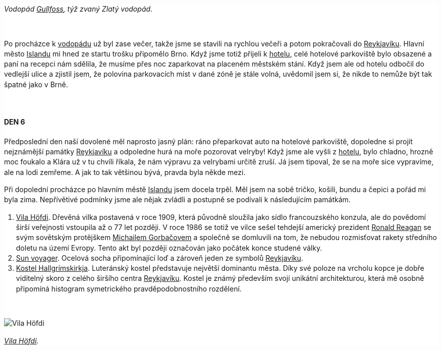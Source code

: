 *Vodopád [Gullfoss](https://cs.wikipedia.org/wiki/Zlat%C3%BD_vodop%C3%A1d), týž zvaný Zlatý vodopád.*

&nbsp;

Po procházce k [vodopádu](https://cs.wikipedia.org/wiki/Zlat%C3%BD_vodop%C3%A1d) už byl zase večer,
takže jsme se stavili na rychlou večeři a potom pokračovali
do [Reykjavíku](https://cs.wikipedia.org/wiki/Reykjav%C3%ADk). Hlavní město
[Islandu](https://cs.wikipedia.org/wiki/Island) mi hned ze startu trošku připomělo Brno. Když jsme
totiž přijeli k [hotelu](https://www.booking.com/hotel/is/reykjavik-styles.en-gb.html), celé hotelové
parkoviště bylo obsazené a paní na recepci nám sdělila, že musíme přes noc zaparkovat na placeném
městském stání. Když jsem ale od hotelu odbočil do vedlejší ulice a zjistil jsem, že polovina
parkovacích míst v dané zóně je stále volná, uvědomil jsem si, že nikde to nemůže být tak špatné
jako v Brně.

&nbsp;

#### DEN 6

Předposlední den naší dovolené měl naprosto jasný plán: ráno přeparkovat auto na hotelové parkoviště,
dopoledne si projít nejznámější památky [Reykjavíku](https://cs.wikipedia.org/wiki/Reykjav%C3%ADk)
a odpoledne hurá na moře pozorovat velryby! Když jsme ale vyšli
z [hotelu](https://www.booking.com/hotel/is/reykjavik-styles.en-gb.html), bylo chladno, hrozně moc
foukalo a Klára už v tu chvíli říkala, že nám výpravu za velrybami určitě zruší. Já jsem tipoval,
že se na moře sice vypravíme, ale na lodi zemřeme. A jak to tak většinou bývá, pravda byla někde
mezi.

Při dopolední procházce po hlavním městě [Islandu](https://cs.wikipedia.org/wiki/Island) jsem docela
trpěl. Měl jsem na sobě tričko, košili, bundu a čepici a pořád mi byla zima. Nepřívětivé podmínky
jsme ale nějak zvládli a postupně se podívali k následujícím památkám.

1. [Vila Höfdi](https://en.wikipedia.org/wiki/H%C3%B6f%C3%B0i). Dřevěná vilka postavená v roce 1909,
která původně sloužila jako sídlo francouzského konzula, ale do povědomí širší veřejnosti vstoupila
až o 77 let později. V roce 1986 se totiž ve vilce sešel tehdejší americký prezident
[Ronald Reagan](https://cs.wikipedia.org/wiki/Ronald_Reagan) se svým sovětským protějškem
[Michailem Gorbačovem](https://cs.wikipedia.org/wiki/Michail_Gorba%C4%8Dov) a společně se domluvili
na tom, že nebudou rozmisťovat rakety středního doletu na území Evropy. Tento akt byl později
označován jako počátek konce studené války.
2. [Sun voyager](https://en.wikipedia.org/wiki/The_Sun_Voyager). Ocelová socha připomínající loď
a zároveň jeden ze symbolů [Reykjavíku](https://cs.wikipedia.org/wiki/Reykjav%C3%ADk).
3. [Kostel Hallgrímskirkja](https://cs.wikipedia.org/wiki/Hallgr%C3%ADmskirkja). Luteránský kostel
představuje největší dominantu města. Díky své poloze na vrcholu kopce je dobře viditelný skoro
z celého širšího centra [Reykjavíku](https://cs.wikipedia.org/wiki/Reykjav%C3%ADk). Kostel je známý
především svojí unikátní architekturou, která mě osobně připomíná histogram symetrického
pravděpodobnostního rozdělení.

&nbsp;

![Vila Höfdi](images/traveling_2023_Island_day_6_Hofdi.jpg)

*[Vila Höfdi](https://en.wikipedia.org/wiki/H%C3%B6f%C3%B0i).*
